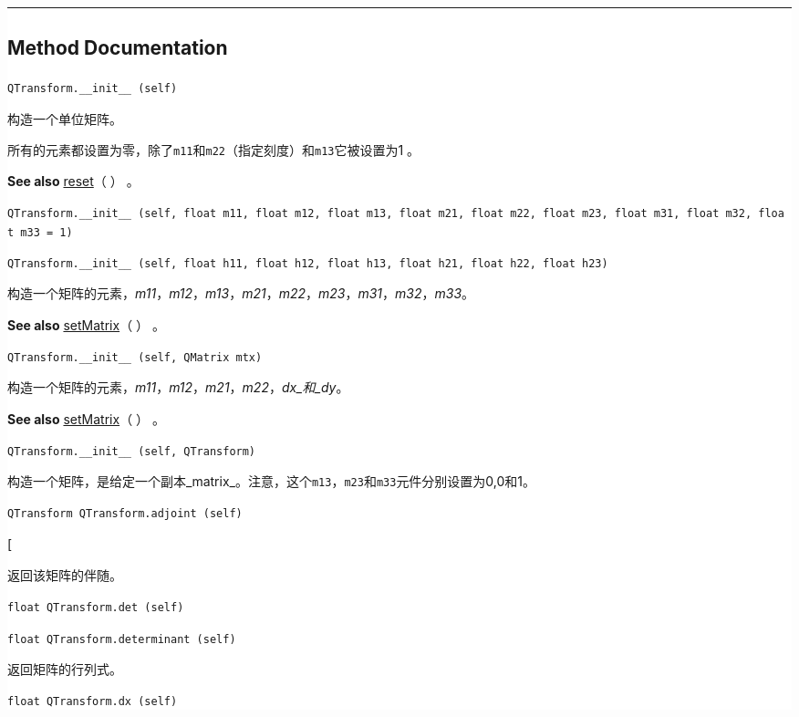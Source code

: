 * * *

## Method Documentation

```
QTransform.__init__ (self)
```

构造一个单位矩阵。

所有的元素都设置为零，除了`m11`和`m22`（指定刻度）和`m13`它被设置为1 。

**See also** [reset](qtransform.html#reset)（ ） 。

```
QTransform.__init__ (self, float m11, float m12, float m13, float m21, float m22, float m23, float m31, float m32, float m33 = 1)
```

```
QTransform.__init__ (self, float h11, float h12, float h13, float h21, float h22, float h23)
```

构造一个矩阵的元素，_m11_，_m12_，_m13_，_m21_，_m22_，_m23_，_m31_，_m32_，_m33_。

**See also** [setMatrix](qtransform.html#setMatrix)（ ） 。

```
QTransform.__init__ (self, QMatrix mtx)
```

构造一个矩阵的元素，_m11_，_m12_，_m21_，_m22_，_dx_和_dy_。

**See also** [setMatrix](qtransform.html#setMatrix)（ ） 。

```
QTransform.__init__ (self, QTransform)
```

构造一个矩阵，是给定一个副本_matrix_。注意，这个`m13`，`m23`和`m33`元件分别设置为0,0和1。

```
QTransform QTransform.adjoint (self)
```

[

返回该矩阵的伴随。

```
float QTransform.det (self)
```

```
float QTransform.determinant (self)
```

返回矩阵的行列式。

```
float QTransform.dx (self)
```
